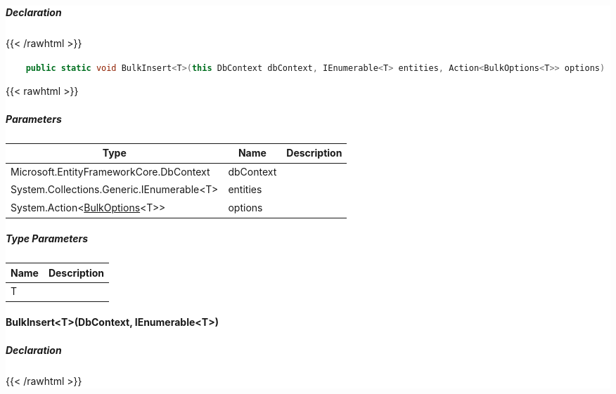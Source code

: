   <div class="markdown level1 conceptual"></div>
  <h5 class="declaration">Declaration</h5>
{{< /rawhtml >}}

```C#
    public static void BulkInsert<T>(this DbContext dbContext, IEnumerable<T> entities, Action<BulkOptions<T>> options)
```

{{< rawhtml >}}
  <h5 class="parameters">Parameters</h5>
  <table class="table table-bordered table-striped table-condensed">
    <thead>
      <tr>
        <th>Type</th>
        <th>Name</th>
        <th>Description</th>
      </tr>
    </thead>
    <tbody>
      <tr>
        <td><span class="xref">Microsoft.EntityFrameworkCore.DbContext</span></td>
        <td><span class="parametername">dbContext</span></td>
        <td></td>
      </tr>
      <tr>
        <td><span class="xref">System.Collections.Generic.IEnumerable</span>&lt;T&gt;</td>
        <td><span class="parametername">entities</span></td>
        <td></td>
      </tr>
      <tr>
        <td><span class="xref">System.Action</span>&lt;<a class="xref" href="/api/etlbox.entityframework/bulkoptions-1">BulkOptions</a>&lt;T&gt;&gt;</td>
        <td><span class="parametername">options</span></td>
        <td></td>
      </tr>
    </tbody>
  </table>
  <h5 class="typeParameters">Type Parameters</h5>
  <table class="table table-bordered table-striped table-condensed">
    <thead>
      <tr>
        <th>Name</th>
        <th>Description</th>
      </tr>
    </thead>
    <tbody>
      <tr>
        <td><span class="parametername">T</span></td>
        <td></td>
      </tr>
    </tbody>
  </table>
  <a id="ETLBox_EntityFramework_MySql_DbContextExtensions_BulkInsert_" data-uid="ETLBox.EntityFramework.MySql.DbContextExtensions.BulkInsert*"></a>
  <h4 id="ETLBox_EntityFramework_MySql_DbContextExtensions_BulkInsert__1_Microsoft_EntityFrameworkCore_DbContext_System_Collections_Generic_IEnumerable___0__" data-uid="ETLBox.EntityFramework.MySql.DbContextExtensions.BulkInsert``1(Microsoft.EntityFrameworkCore.DbContext,System.Collections.Generic.IEnumerable{``0})">BulkInsert&lt;T&gt;(DbContext, IEnumerable&lt;T&gt;)</h4>
  <div class="markdown level1 summary"></div>
  <div class="markdown level1 conceptual"></div>
  <h5 class="declaration">Declaration</h5>
{{< /rawhtml >}}
